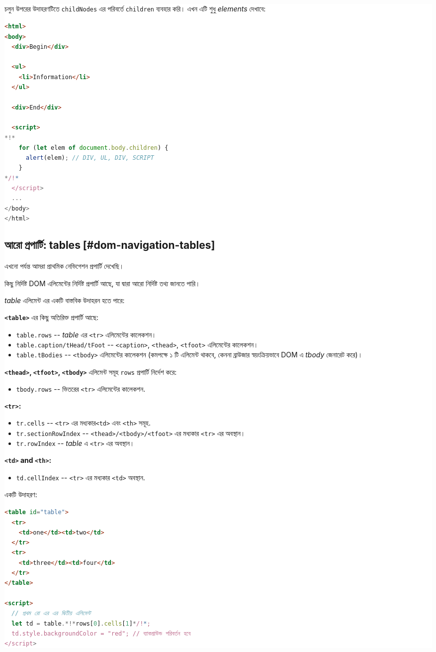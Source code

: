 চলুন উপরের উদাহরণটিতে `childNodes` এর পরিবর্তে `children` ব্যবহার করি। এখন এটি শুধু *elements* দেখাবে:

```html run
<html>
<body>
  <div>Begin</div>

  <ul>
    <li>Information</li>
  </ul>

  <div>End</div>

  <script>
*!*
    for (let elem of document.body.children) {
      alert(elem); // DIV, UL, DIV, SCRIPT
    }
*/!*
  </script>
  ...
</body>
</html>
```

## আরো প্রপার্টি: tables [#dom-navigation-tables]

এখনো পর্যন্ত আমরা প্রাথমিক নেভিগেশন প্রপার্টি দেখেছি।

কিছু নির্দিষ্ট DOM এলিমেন্টের নির্দিষ্ট প্রপার্টি আছে, যা দ্বারা আরো নির্দিষ্ট তথ্য জানতে পারি।

*table* এলিমেন্ট এর একটি বাস্তবিক উদাহরন হতে পারে:

**`<table>`** এর কিছু অতিরিক্ত প্রপার্টি আছে:
- `table.rows` -- *table* এর `<tr>` এলিমেন্টের কালেকশন।
- `table.caption/tHead/tFoot` -- `<caption>`, `<thead>`, `<tfoot>` এলিমেন্টের কালেকশন।
- `table.tBodies` -- `<tbody>` এলিমেন্টের কালেকশন (কমপক্ষে ১ টি এলিমেন্ট থাকবে, কেননা ব্রাউজার স্বয়ংক্রিয়ভাবে DOM এ *tbody* জেনারেট করে)।

**`<thead>`, `<tfoot>`, `<tbody>`** এলিমেন্ট সমূহ `rows` প্রপার্টি নির্দেশ করে:
- `tbody.rows` -- ভিতরের `<tr>` এলিমেন্টের কালেকশন.

**`<tr>`:**
- `tr.cells` -- `<tr>` এর মধ্যকার`<td>` এবং `<th>` সমূহ.
- `tr.sectionRowIndex` -- `<thead>/<tbody>/<tfoot>` এর মধ্যকার `<tr>` এর অবস্থান।
- `tr.rowIndex` -- *table* এ `<tr>` এর অবস্থান।

**`<td>` and `<th>`:**
- `td.cellIndex` -- `<tr>` এর মধ্যকার `<td>` অবস্থান.

একটি উদাহরণ:

```html run height=100
<table id="table">
  <tr>
    <td>one</td><td>two</td>
  </tr>
  <tr>
    <td>three</td><td>four</td>
  </tr>
</table>

<script>
  // প্রথম রো এর এর দ্বিতীয় এলিমেন্ট
  let td = table.*!*rows[0].cells[1]*/!*;
  td.style.backgroundColor = "red"; // ব্যাকগ্রাউন্ড পরিবর্তন হবে
</script>
```